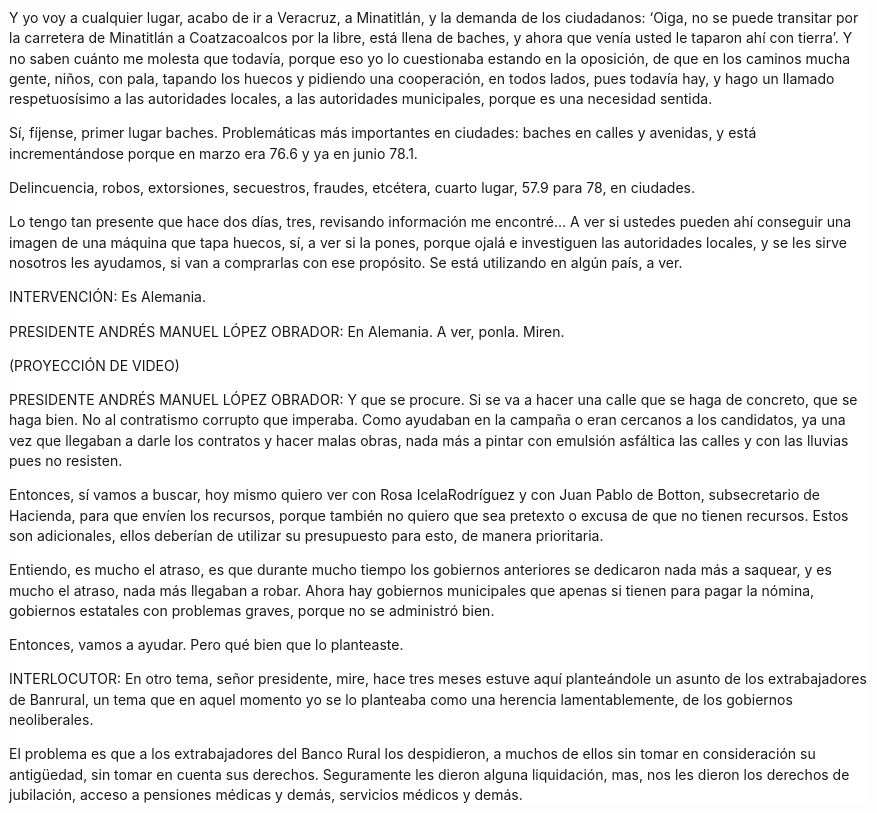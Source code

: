 Y yo voy a cualquier lugar, acabo de ir a Veracruz, a Minatitlán, y la demanda
de los ciudadanos: ‘Oiga, no se puede transitar por la carretera de Minatitlán
a Coatzacoalcos por la libre, está llena de baches, y ahora que venía usted le
taparon ahí con tierra’. Y no saben cuánto me molesta que todavía, porque eso
yo lo cuestionaba estando en la oposición, de que en los caminos mucha gente,
niños, con pala, tapando los huecos y pidiendo una cooperación, en todos
lados, pues todavía hay, y hago un llamado respetuosísimo a las autoridades
locales, a las autoridades municipales, porque es una necesidad sentida.

Sí, fíjense, primer lugar baches. Problemáticas más importantes en ciudades:
baches en calles y avenidas, y está incrementándose porque en marzo era 76.6 y
ya en junio 78.1.

Delincuencia, robos, extorsiones, secuestros, fraudes, etcétera, cuarto lugar,
57.9 para 78, en ciudades.

Lo tengo tan presente que hace dos días, tres, revisando información me
encontré… A ver si ustedes pueden ahí conseguir una imagen de una máquina que
tapa huecos, sí, a ver si la pones, porque ojalá e investiguen las autoridades
locales, y se les sirve nosotros les ayudamos, si van a comprarlas con ese
propósito. Se está utilizando en algún país, a ver.

INTERVENCIÓN: Es Alemania.

PRESIDENTE ANDRÉS MANUEL LÓPEZ OBRADOR: En Alemania. A ver, ponla. Miren.

(PROYECCIÓN DE VIDEO)

PRESIDENTE ANDRÉS MANUEL LÓPEZ OBRADOR: Y que se procure. Si se va a hacer una
calle que se haga de concreto, que se haga bien. No al contratismo corrupto
que imperaba. Como ayudaban en la campaña o eran cercanos a los candidatos, ya
una vez que llegaban a darle los contratos y hacer malas obras, nada más a
pintar con emulsión asfáltica las calles y con las lluvias pues no resisten.

Entonces, sí vamos a buscar, hoy mismo quiero ver con Rosa IcelaRodríguez y
con Juan Pablo de Botton, subsecretario de Hacienda, para que envíen los
recursos, porque también no quiero que sea pretexto o excusa de que no tienen
recursos. Estos son adicionales, ellos deberían de utilizar su presupuesto
para esto, de manera prioritaria.

Entiendo, es mucho el atraso, es que durante mucho tiempo los gobiernos
anteriores se dedicaron nada más a saquear, y es mucho el atraso, nada más
llegaban a robar. Ahora hay gobiernos municipales que apenas si tienen para
pagar la nómina, gobiernos estatales con problemas graves, porque no se
administró bien.

Entonces, vamos a ayudar. Pero qué bien que lo planteaste.

INTERLOCUTOR: En otro tema, señor presidente, mire, hace tres meses estuve
aquí planteándole un asunto de los extrabajadores de Banrural, un tema que en
aquel momento yo se lo planteaba como una herencia lamentablemente, de los
gobiernos neoliberales.

El problema es que a los extrabajadores del Banco Rural los despidieron, a
muchos de ellos sin tomar en consideración su antigüedad, sin tomar en cuenta
sus derechos. Seguramente les dieron alguna liquidación, mas, nos les dieron
los derechos de jubilación, acceso a pensiones médicas y demás, servicios
médicos y demás.
